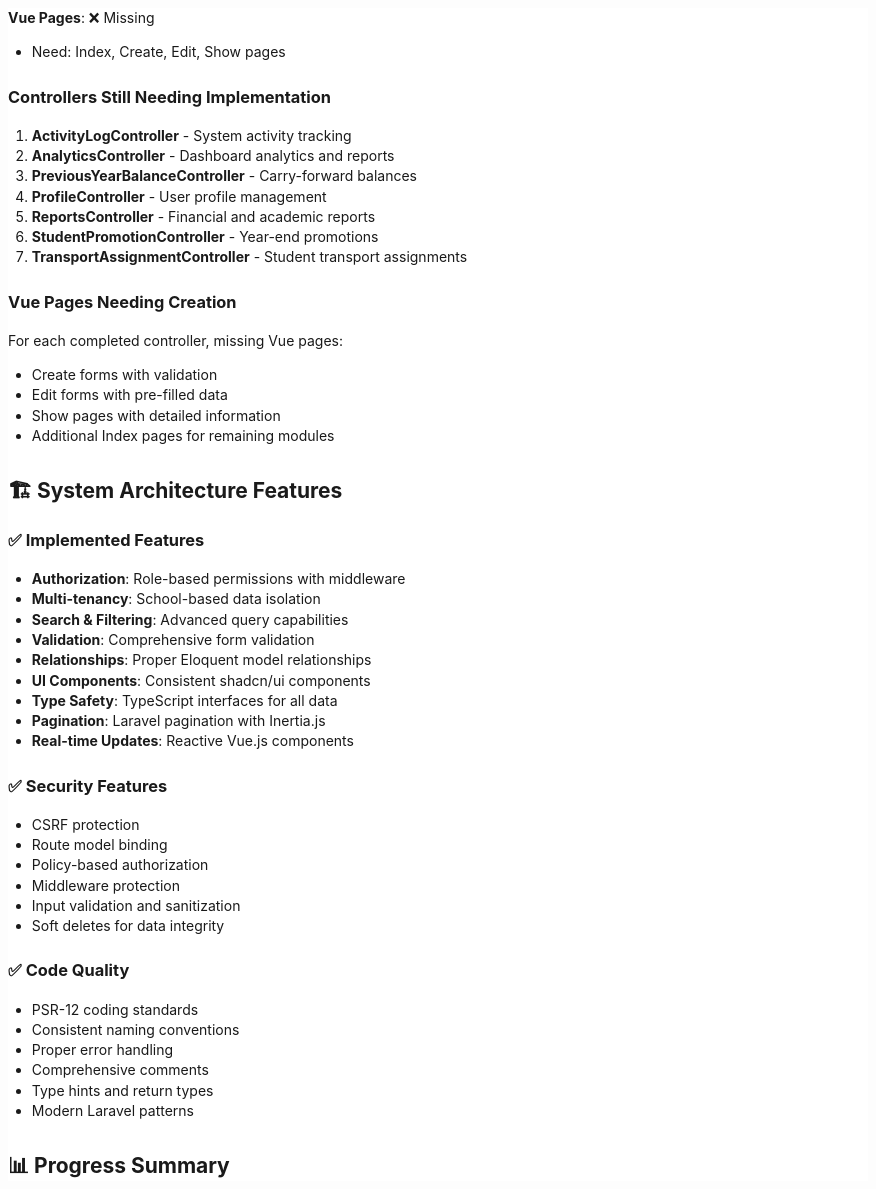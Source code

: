 **Vue Pages**: ❌ Missing
- Need: Index, Create, Edit, Show pages

### Controllers Still Needing Implementation
1. **ActivityLogController** - System activity tracking
2. **AnalyticsController** - Dashboard analytics and reports
3. **PreviousYearBalanceController** - Carry-forward balances
4. **ProfileController** - User profile management
5. **ReportsController** - Financial and academic reports
6. **StudentPromotionController** - Year-end promotions
7. **TransportAssignmentController** - Student transport assignments

### Vue Pages Needing Creation
For each completed controller, missing Vue pages:
- Create forms with validation
- Edit forms with pre-filled data
- Show pages with detailed information
- Additional Index pages for remaining modules

## 🏗️ System Architecture Features

### ✅ Implemented Features
- **Authorization**: Role-based permissions with middleware
- **Multi-tenancy**: School-based data isolation
- **Search & Filtering**: Advanced query capabilities  
- **Validation**: Comprehensive form validation
- **Relationships**: Proper Eloquent model relationships
- **UI Components**: Consistent shadcn/ui components
- **Type Safety**: TypeScript interfaces for all data
- **Pagination**: Laravel pagination with Inertia.js
- **Real-time Updates**: Reactive Vue.js components

### ✅ Security Features
- CSRF protection
- Route model binding
- Policy-based authorization
- Middleware protection
- Input validation and sanitization
- Soft deletes for data integrity

### ✅ Code Quality
- PSR-12 coding standards
- Consistent naming conventions
- Proper error handling
- Comprehensive comments
- Type hints and return types
- Modern Laravel patterns

## 📊 Progress Summary
